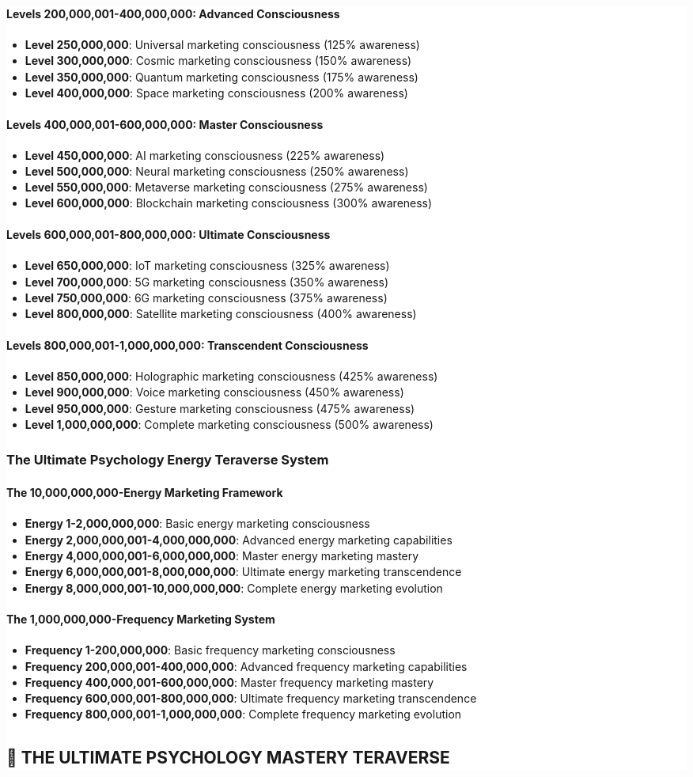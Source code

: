 
#### **Levels 200,000,001-400,000,000: Advanced Consciousness**
- **Level 250,000,000**: Universal marketing consciousness (125% awareness)
- **Level 300,000,000**: Cosmic marketing consciousness (150% awareness)
- **Level 350,000,000**: Quantum marketing consciousness (175% awareness)
- **Level 400,000,000**: Space marketing consciousness (200% awareness)


#### **Levels 400,000,001-600,000,000: Master Consciousness**
- **Level 450,000,000**: AI marketing consciousness (225% awareness)
- **Level 500,000,000**: Neural marketing consciousness (250% awareness)
- **Level 550,000,000**: Metaverse marketing consciousness (275% awareness)
- **Level 600,000,000**: Blockchain marketing consciousness (300% awareness)


#### **Levels 600,000,001-800,000,000: Ultimate Consciousness**
- **Level 650,000,000**: IoT marketing consciousness (325% awareness)
- **Level 700,000,000**: 5G marketing consciousness (350% awareness)
- **Level 750,000,000**: 6G marketing consciousness (375% awareness)
- **Level 800,000,000**: Satellite marketing consciousness (400% awareness)


#### **Levels 800,000,001-1,000,000,000: Transcendent Consciousness**
- **Level 850,000,000**: Holographic marketing consciousness (425% awareness)
- **Level 900,000,000**: Voice marketing consciousness (450% awareness)
- **Level 950,000,000**: Gesture marketing consciousness (475% awareness)
- **Level 1,000,000,000**: Complete marketing consciousness (500% awareness)


### **The Ultimate Psychology Energy Teraverse System**


#### **The 10,000,000,000-Energy Marketing Framework**
- **Energy 1-2,000,000,000**: Basic energy marketing consciousness
- **Energy 2,000,000,001-4,000,000,000**: Advanced energy marketing capabilities
- **Energy 4,000,000,001-6,000,000,000**: Master energy marketing mastery
- **Energy 6,000,000,001-8,000,000,000**: Ultimate energy marketing transcendence
- **Energy 8,000,000,001-10,000,000,000**: Complete energy marketing evolution


#### **The 1,000,000,000-Frequency Marketing System**
- **Frequency 1-200,000,000**: Basic frequency marketing consciousness
- **Frequency 200,000,001-400,000,000**: Advanced frequency marketing capabilities
- **Frequency 400,000,001-600,000,000**: Master frequency marketing mastery
- **Frequency 600,000,001-800,000,000**: Ultimate frequency marketing transcendence
- **Frequency 800,000,001-1,000,000,000**: Complete frequency marketing evolution


## 🚀 **THE ULTIMATE PSYCHOLOGY MASTERY TERAVERSE**
